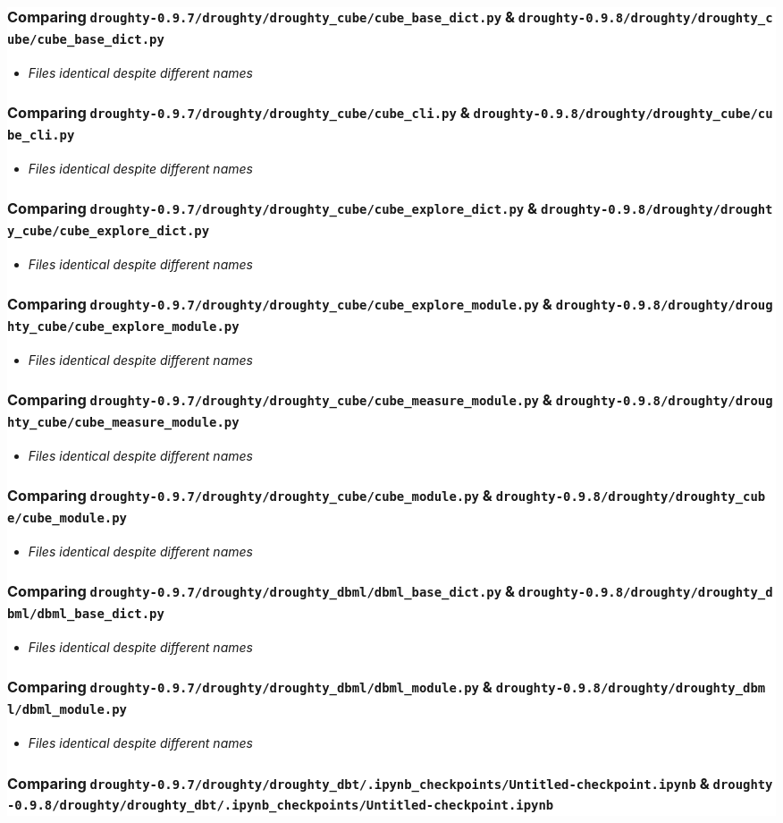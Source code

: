 ### Comparing `droughty-0.9.7/droughty/droughty_cube/cube_base_dict.py` & `droughty-0.9.8/droughty/droughty_cube/cube_base_dict.py`

 * *Files identical despite different names*

### Comparing `droughty-0.9.7/droughty/droughty_cube/cube_cli.py` & `droughty-0.9.8/droughty/droughty_cube/cube_cli.py`

 * *Files identical despite different names*

### Comparing `droughty-0.9.7/droughty/droughty_cube/cube_explore_dict.py` & `droughty-0.9.8/droughty/droughty_cube/cube_explore_dict.py`

 * *Files identical despite different names*

### Comparing `droughty-0.9.7/droughty/droughty_cube/cube_explore_module.py` & `droughty-0.9.8/droughty/droughty_cube/cube_explore_module.py`

 * *Files identical despite different names*

### Comparing `droughty-0.9.7/droughty/droughty_cube/cube_measure_module.py` & `droughty-0.9.8/droughty/droughty_cube/cube_measure_module.py`

 * *Files identical despite different names*

### Comparing `droughty-0.9.7/droughty/droughty_cube/cube_module.py` & `droughty-0.9.8/droughty/droughty_cube/cube_module.py`

 * *Files identical despite different names*

### Comparing `droughty-0.9.7/droughty/droughty_dbml/dbml_base_dict.py` & `droughty-0.9.8/droughty/droughty_dbml/dbml_base_dict.py`

 * *Files identical despite different names*

### Comparing `droughty-0.9.7/droughty/droughty_dbml/dbml_module.py` & `droughty-0.9.8/droughty/droughty_dbml/dbml_module.py`

 * *Files identical despite different names*

### Comparing `droughty-0.9.7/droughty/droughty_dbt/.ipynb_checkpoints/Untitled-checkpoint.ipynb` & `droughty-0.9.8/droughty/droughty_dbt/.ipynb_checkpoints/Untitled-checkpoint.ipynb`
